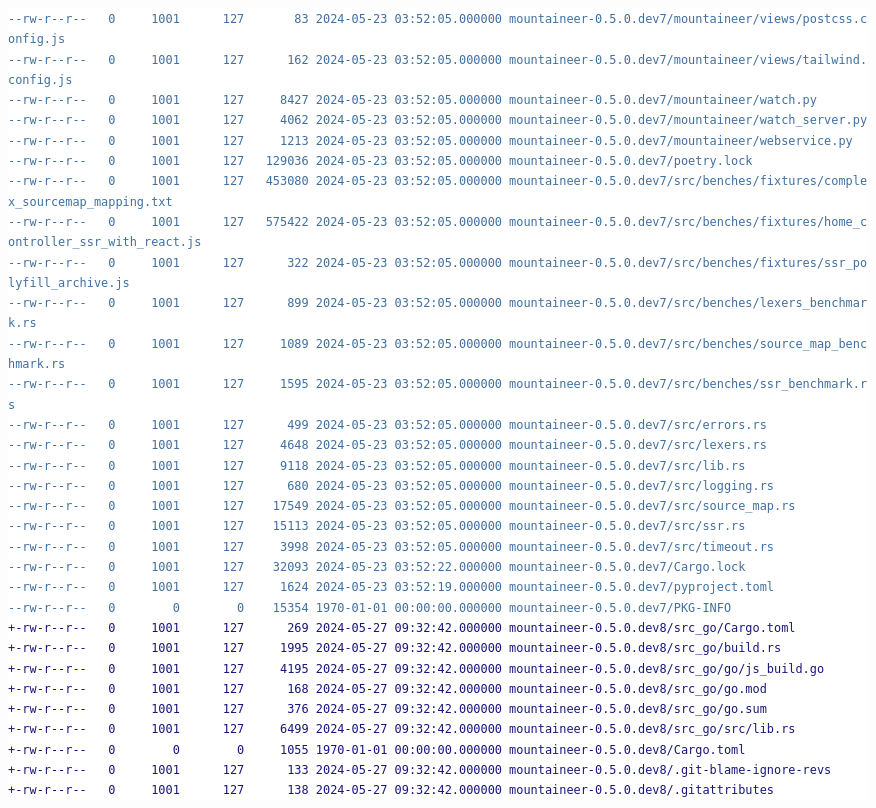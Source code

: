 ```diff
--rw-r--r--   0     1001      127       83 2024-05-23 03:52:05.000000 mountaineer-0.5.0.dev7/mountaineer/views/postcss.config.js
--rw-r--r--   0     1001      127      162 2024-05-23 03:52:05.000000 mountaineer-0.5.0.dev7/mountaineer/views/tailwind.config.js
--rw-r--r--   0     1001      127     8427 2024-05-23 03:52:05.000000 mountaineer-0.5.0.dev7/mountaineer/watch.py
--rw-r--r--   0     1001      127     4062 2024-05-23 03:52:05.000000 mountaineer-0.5.0.dev7/mountaineer/watch_server.py
--rw-r--r--   0     1001      127     1213 2024-05-23 03:52:05.000000 mountaineer-0.5.0.dev7/mountaineer/webservice.py
--rw-r--r--   0     1001      127   129036 2024-05-23 03:52:05.000000 mountaineer-0.5.0.dev7/poetry.lock
--rw-r--r--   0     1001      127   453080 2024-05-23 03:52:05.000000 mountaineer-0.5.0.dev7/src/benches/fixtures/complex_sourcemap_mapping.txt
--rw-r--r--   0     1001      127   575422 2024-05-23 03:52:05.000000 mountaineer-0.5.0.dev7/src/benches/fixtures/home_controller_ssr_with_react.js
--rw-r--r--   0     1001      127      322 2024-05-23 03:52:05.000000 mountaineer-0.5.0.dev7/src/benches/fixtures/ssr_polyfill_archive.js
--rw-r--r--   0     1001      127      899 2024-05-23 03:52:05.000000 mountaineer-0.5.0.dev7/src/benches/lexers_benchmark.rs
--rw-r--r--   0     1001      127     1089 2024-05-23 03:52:05.000000 mountaineer-0.5.0.dev7/src/benches/source_map_benchmark.rs
--rw-r--r--   0     1001      127     1595 2024-05-23 03:52:05.000000 mountaineer-0.5.0.dev7/src/benches/ssr_benchmark.rs
--rw-r--r--   0     1001      127      499 2024-05-23 03:52:05.000000 mountaineer-0.5.0.dev7/src/errors.rs
--rw-r--r--   0     1001      127     4648 2024-05-23 03:52:05.000000 mountaineer-0.5.0.dev7/src/lexers.rs
--rw-r--r--   0     1001      127     9118 2024-05-23 03:52:05.000000 mountaineer-0.5.0.dev7/src/lib.rs
--rw-r--r--   0     1001      127      680 2024-05-23 03:52:05.000000 mountaineer-0.5.0.dev7/src/logging.rs
--rw-r--r--   0     1001      127    17549 2024-05-23 03:52:05.000000 mountaineer-0.5.0.dev7/src/source_map.rs
--rw-r--r--   0     1001      127    15113 2024-05-23 03:52:05.000000 mountaineer-0.5.0.dev7/src/ssr.rs
--rw-r--r--   0     1001      127     3998 2024-05-23 03:52:05.000000 mountaineer-0.5.0.dev7/src/timeout.rs
--rw-r--r--   0     1001      127    32093 2024-05-23 03:52:22.000000 mountaineer-0.5.0.dev7/Cargo.lock
--rw-r--r--   0     1001      127     1624 2024-05-23 03:52:19.000000 mountaineer-0.5.0.dev7/pyproject.toml
--rw-r--r--   0        0        0    15354 1970-01-01 00:00:00.000000 mountaineer-0.5.0.dev7/PKG-INFO
+-rw-r--r--   0     1001      127      269 2024-05-27 09:32:42.000000 mountaineer-0.5.0.dev8/src_go/Cargo.toml
+-rw-r--r--   0     1001      127     1995 2024-05-27 09:32:42.000000 mountaineer-0.5.0.dev8/src_go/build.rs
+-rw-r--r--   0     1001      127     4195 2024-05-27 09:32:42.000000 mountaineer-0.5.0.dev8/src_go/go/js_build.go
+-rw-r--r--   0     1001      127      168 2024-05-27 09:32:42.000000 mountaineer-0.5.0.dev8/src_go/go.mod
+-rw-r--r--   0     1001      127      376 2024-05-27 09:32:42.000000 mountaineer-0.5.0.dev8/src_go/go.sum
+-rw-r--r--   0     1001      127     6499 2024-05-27 09:32:42.000000 mountaineer-0.5.0.dev8/src_go/src/lib.rs
+-rw-r--r--   0        0        0     1055 1970-01-01 00:00:00.000000 mountaineer-0.5.0.dev8/Cargo.toml
+-rw-r--r--   0     1001      127      133 2024-05-27 09:32:42.000000 mountaineer-0.5.0.dev8/.git-blame-ignore-revs
+-rw-r--r--   0     1001      127      138 2024-05-27 09:32:42.000000 mountaineer-0.5.0.dev8/.gitattributes
```